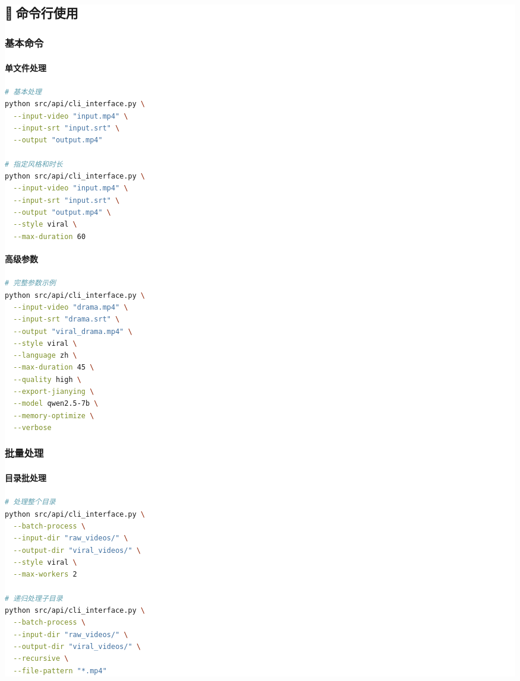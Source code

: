 ## 🔧 命令行使用

### 基本命令

#### 单文件处理
```bash
# 基本处理
python src/api/cli_interface.py \
  --input-video "input.mp4" \
  --input-srt "input.srt" \
  --output "output.mp4"

# 指定风格和时长
python src/api/cli_interface.py \
  --input-video "input.mp4" \
  --input-srt "input.srt" \
  --output "output.mp4" \
  --style viral \
  --max-duration 60
```

#### 高级参数
```bash
# 完整参数示例
python src/api/cli_interface.py \
  --input-video "drama.mp4" \
  --input-srt "drama.srt" \
  --output "viral_drama.mp4" \
  --style viral \
  --language zh \
  --max-duration 45 \
  --quality high \
  --export-jianying \
  --model qwen2.5-7b \
  --memory-optimize \
  --verbose
```

### 批量处理

#### 目录批处理
```bash
# 处理整个目录
python src/api/cli_interface.py \
  --batch-process \
  --input-dir "raw_videos/" \
  --output-dir "viral_videos/" \
  --style viral \
  --max-workers 2

# 递归处理子目录
python src/api/cli_interface.py \
  --batch-process \
  --input-dir "raw_videos/" \
  --output-dir "viral_videos/" \
  --recursive \
  --file-pattern "*.mp4"
```
